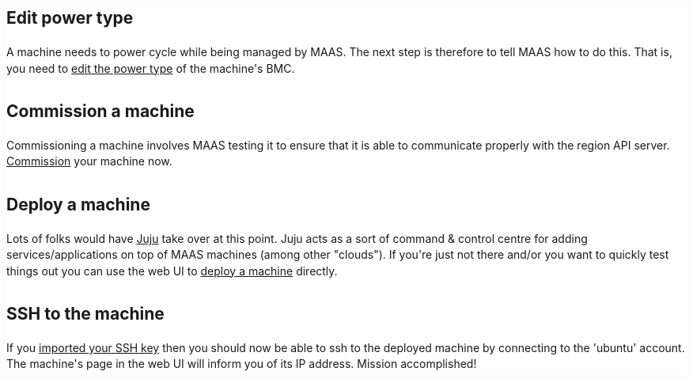 <h2 id="heading--edit-power-type">Edit power type</h2>

A machine needs to power cycle while being managed by MAAS. The next step is therefore to tell MAAS how to do this. That is, you need to [edit the power type](/t/power-management/830) of the machine's BMC.

<h2 id="heading--commission-a-node">Commission a machine</h2>

Commissioning a machine involves MAAS testing it to ensure that it is able to communicate properly with the region API server. [Commission](/t/commission-machines/822) your machine now.

<h2 id="heading--deploy-a-node">Deploy a machine</h2>

Lots of folks would have [Juju](https://jujucharms.com/docs/stable/about-juju) take over at this point. Juju acts as a sort of command & control centre for adding services/applications on top of MAAS machines (among other "clouds"). If you're just not there and/or you want to quickly test things out you can use the web UI to [deploy a machine](/t/deploy-machines/825) directly.

<h2 id="heading--ssh-to-the-node">SSH to the machine</h2>

If you [imported your SSH key](/t/user-accounts/790#heading--ssh-keys) then you should now be able to ssh to the deployed machine by connecting to the 'ubuntu' account. The machine's page in the web UI will inform you of its IP address. Mission accomplished!

